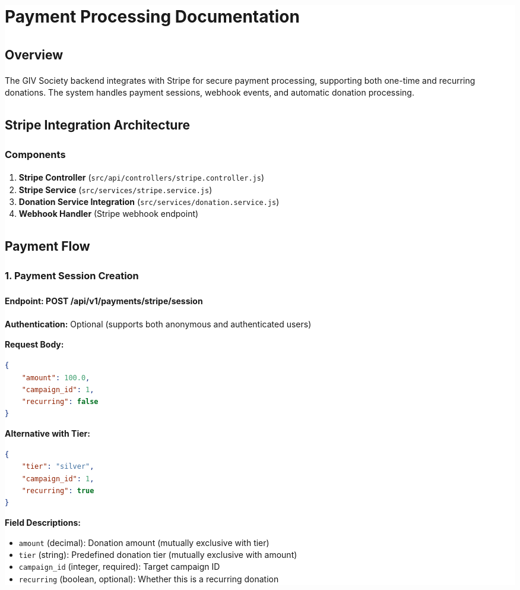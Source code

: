# Payment Processing Documentation

## Overview

The GIV Society backend integrates with Stripe for secure payment processing, supporting both one-time and recurring donations. The system handles payment sessions, webhook events, and automatic donation processing.

## Stripe Integration Architecture

### Components

1. **Stripe Controller** (`src/api/controllers/stripe.controller.js`)
2. **Stripe Service** (`src/services/stripe.service.js`)
3. **Donation Service Integration** (`src/services/donation.service.js`)
4. **Webhook Handler** (Stripe webhook endpoint)

## Payment Flow

### 1. Payment Session Creation

#### Endpoint: POST /api/v1/payments/stripe/session

**Authentication:** Optional (supports both anonymous and authenticated users)

**Request Body:**

```json
{
    "amount": 100.0,
    "campaign_id": 1,
    "recurring": false
}
```

**Alternative with Tier:**

```json
{
    "tier": "silver",
    "campaign_id": 1,
    "recurring": true
}
```

**Field Descriptions:**

- `amount` (decimal): Donation amount (mutually exclusive with tier)
- `tier` (string): Predefined donation tier (mutually exclusive with amount)
- `campaign_id` (integer, required): Target campaign ID
- `recurring` (boolean, optional): Whether this is a recurring donation
